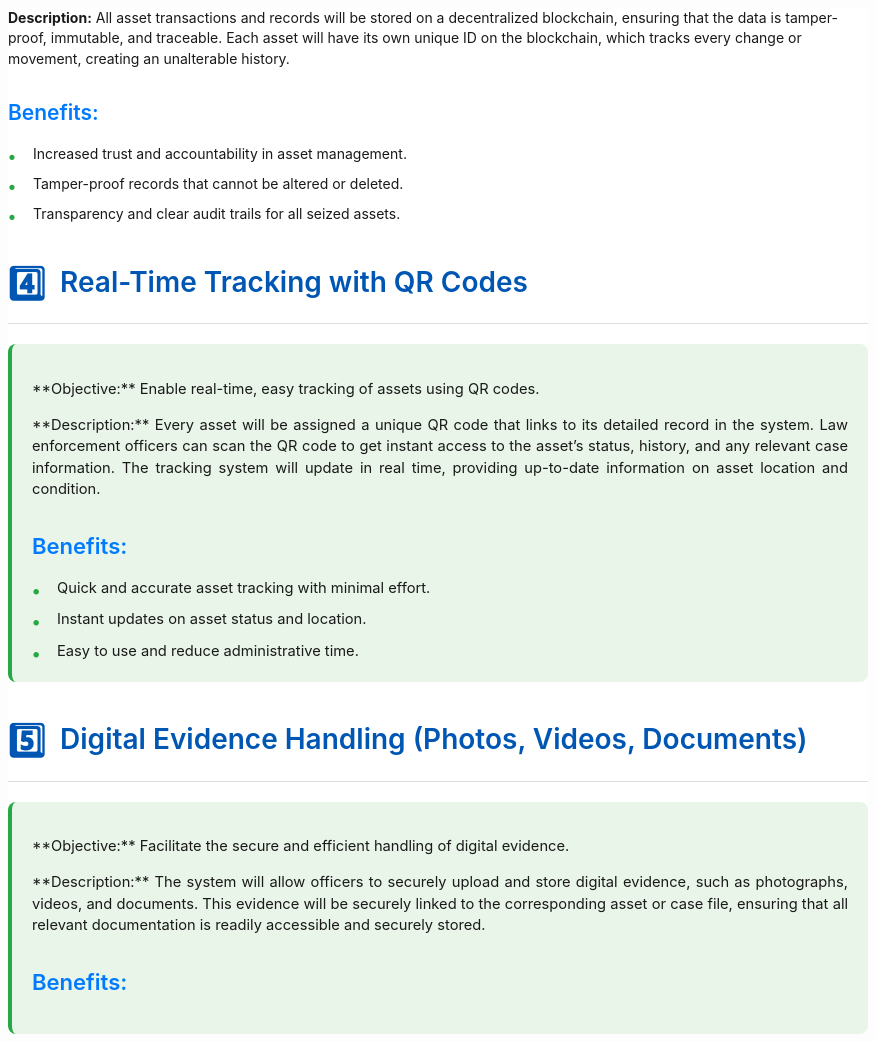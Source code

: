 **Description:** All asset transactions and records will be stored on a decentralized blockchain, ensuring that the data is tamper-proof, immutable, and traceable. Each asset will have its own unique ID on the blockchain, which tracks every change or movement, creating an unalterable history.
</p>
<h3 style="font-size: 1.5em; color: #007bff; margin-bottom: 15px; font-weight: 600;">Benefits:</h3>
<ul style="list-style: none; padding-left: 0; margin: 0;">
<li style="margin-bottom: 10px; position: relative; padding-left: 25px;"><span style="position: absolute; left: 0; color: #28a745; font-weight: bold; font-size: 1.2em;">•</span> Increased trust and accountability in asset management.</li>
<li style="margin-bottom: 10px; position: relative; padding-left: 25px;"><span style="position: absolute; left: 0; color: #28a745; font-weight: bold; font-size: 1.2em;">•</span> Tamper-proof records that cannot be altered or deleted.</li>
<li style="margin-bottom: 0; position: relative; padding-left: 25px;"><span style="position: absolute; left: 0; color: #28a745; font-weight: bold; font-size: 1.2em;">•</span> Transparency and clear audit trails for all seized assets.</li>
</ul>
</div>
<h2 style="font-size: 2em; color: #0056b3; margin-top: 35px; margin-bottom: 20px; border-bottom: 1px solid #ddd; padding-bottom: 15px; font-weight: 600;">
<span style="font-size: 1.2em; vertical-align: middle; margin-right: 8px;">4️⃣</span> Real-Time Tracking with QR Codes
</h2>
<div style="font-size: 1.05em; text-align: justify; margin-bottom: 30px; padding-left: 15px; border-left: 4px solid #28a745; background-color: #e9f5e9; border-radius: 8px; padding: 20px;">
<p style="margin-bottom: 1em;">
**Objective:** Enable real-time, easy tracking of assets using QR codes.
</p>
<p style="margin-bottom: 1em;">
**Description:** Every asset will be assigned a unique QR code that links to its detailed record in the system. Law enforcement officers can scan the QR code to get instant access to the asset’s status, history, and any relevant case information. The tracking system will update in real time, providing up-to-date information on asset location and condition.
</p>
<h3 style="font-size: 1.5em; color: #007bff; margin-bottom: 15px; font-weight: 600;">Benefits:</h3>
<ul style="list-style: none; padding-left: 0; margin: 0;">
<li style="margin-bottom: 10px; position: relative; padding-left: 25px;"><span style="position: absolute; left: 0; color: #28a745; font-weight: bold; font-size: 1.2em;">•</span> Quick and accurate asset tracking with minimal effort.</li>
<li style="margin-bottom: 10px; position: relative; padding-left: 25px;"><span style="position: absolute; left: 0; color: #28a745; font-weight: bold; font-size: 1.2em;">•</span> Instant updates on asset status and location.</li>
<li style="margin-bottom: 0; position: relative; padding-left: 25px;"><span style="position: absolute; left: 0; color: #28a745; font-weight: bold; font-size: 1.2em;">•</span> Easy to use and reduce administrative time.</li>
</ul>
</div>
<h2 style="font-size: 2em; color: #0056b3; margin-top: 35px; margin-bottom: 20px; border-bottom: 1px solid #ddd; padding-bottom: 15px; font-weight: 600;">
<span style="font-size: 1.2em; vertical-align: middle; margin-right: 8px;">5️⃣</span> Digital Evidence Handling (Photos, Videos, Documents)
</h2>
<div style="font-size: 1.05em; text-align: justify; margin-bottom: 30px; padding-left: 15px; border-left: 4px solid #28a745; background-color: #e9f5e9; border-radius: 8px; padding: 20px;">
<p style="margin-bottom: 1em;">
**Objective:** Facilitate the secure and efficient handling of digital evidence.
</p>
<p style="margin-bottom: 1em;">
**Description:** The system will allow officers to securely upload and store digital evidence, such as photographs, videos, and documents. This evidence will be securely linked to the corresponding asset or case file, ensuring that all relevant documentation is readily accessible and securely stored.
</p>
<h3 style="font-size: 1.5em; color: #007bff; margin-bottom: 15px; font-weight: 600;">Benefits:</h3>
<ul style="list-style: none; padding-left: 0; margin: 0;">